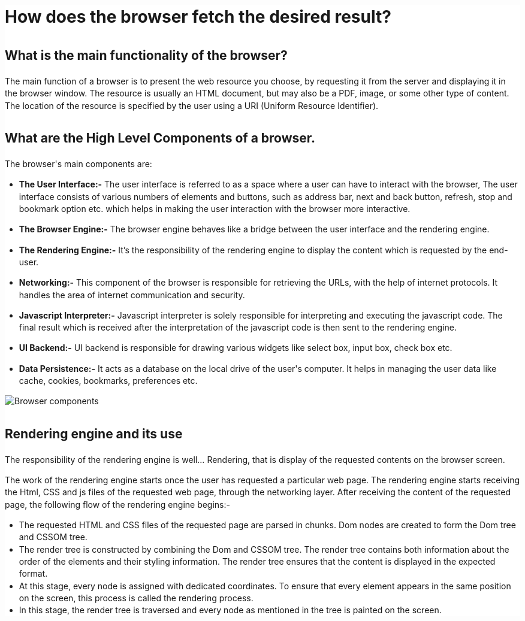 # How does the browser fetch the desired result?


## What is the main functionality of the browser?

The main function of a browser is to present the web resource you choose, by requesting it from the server and displaying it in the browser window. The resource is usually an HTML document, but may also be a PDF, image, or some other type of content. The location of the resource is specified by the user using a URI (Uniform Resource Identifier).


## What are the High Level Components of a browser.

The browser's main components are:

- **The User Interface:-** The user interface is referred to as a space where a user can have to interact with the browser, The user interface consists of various numbers of elements and buttons, such as address bar, next and back button, refresh, stop and bookmark option etc. which helps in making the user interaction with the browser more interactive.

- **The Browser Engine:-** The browser engine behaves like a bridge between the user interface and the rendering engine.

- **The Rendering Engine:-** It’s the responsibility of the rendering engine to display the content which is requested by the end-user.

- **Networking:-** This component of the browser is responsible for retrieving the URLs, with the help of internet protocols. It handles the area of internet communication and security.

- **Javascript Interpreter:-** Javascript interpreter is solely responsible for interpreting and executing the javascript code. The final result which is received after the interpretation of the javascript code is then sent to the rendering engine.

- **UI Backend:-** UI backend is responsible for drawing various widgets like select box, input box, check box etc.

- **Data Persistence:-** It acts as a database on the local drive of the user's computer. It helps in managing the user data like cache, cookies, bookmarks, preferences etc.


![Browser components](https://web-dev.imgix.net/image/T4FyVKpzu4WKF1kBNvXepbi08t52/PgPX6ZMyKSwF6kB8zIhB.png?auto=format&w=650)


## Rendering engine and its use

The responsibility of the rendering engine is well… Rendering, that is display of the requested contents on the browser screen.

The work of the rendering engine starts once the user has requested a particular web page. The rendering engine starts receiving the Html, CSS and js files of the requested web page, through the networking layer. After receiving the content of the requested page, the following flow of the rendering engine begins:-

- The requested HTML and CSS files of the requested page are parsed in chunks. Dom nodes are created to form the Dom tree and CSSOM tree.
- The render tree is constructed by combining the Dom and CSSOM tree. The render tree contains both information about the order of the elements and their styling information. The render tree ensures that the content is displayed in the expected format.
- At this stage, every node is assigned with dedicated coordinates. To ensure that every element appears in the same position on the screen, this process is called the rendering process.
- In this stage, the render tree is traversed and every node as mentioned in the tree is painted on the screen.
